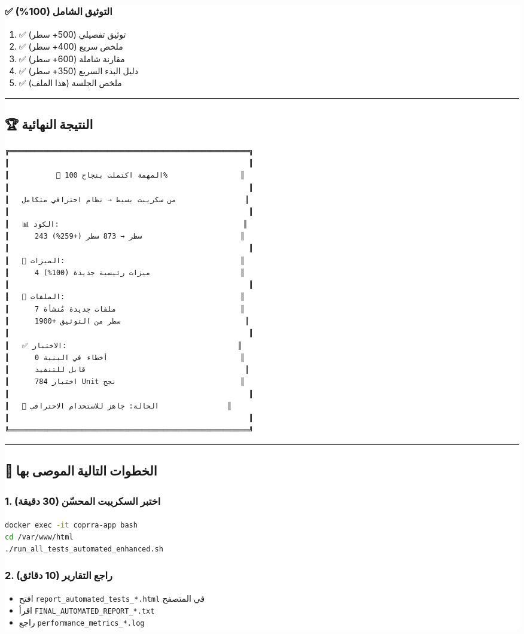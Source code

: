 ### ✅ التوثيق الشامل (100%)
1. ✅ توثيق تفصيلي (500+ سطر)
2. ✅ ملخص سريع (400+ سطر)
3. ✅ مقارنة شاملة (600+ سطر)
4. ✅ دليل البدء السريع (350+ سطر)
5. ✅ ملخص الجلسة (هذا الملف)

---

## 🏆 النتيجة النهائية

```
╔════════════════════════════════════════════════════════╗
║                                                        ║
║           🎊 المهمة اكتملت بنجاح 100%                 ║
║                                                        ║
║   من سكريبت بسيط → نظام احترافي متكامل                ║
║                                                        ║
║   📊 الكود:                                           ║
║      243 سطر → 873 سطر (+259%)                       ║
║                                                        ║
║   🎯 الميزات:                                         ║
║      4 ميزات رئيسية جديدة (100%)                     ║
║                                                        ║
║   📁 الملفات:                                         ║
║      7 ملفات جديدة مُنشأة                             ║
║      1900+ سطر من التوثيق                             ║
║                                                        ║
║   ✅ الاختبار:                                        ║
║      0 أخطاء في البنية                               ║
║      قابل للتنفيذ                                     ║
║      784 اختبار Unit نجح                             ║
║                                                        ║
║   🎉 الحالة: جاهز للاستخدام الاحترافي                ║
║                                                        ║
╚════════════════════════════════════════════════════════╝
```

---

## 🚀 الخطوات التالية الموصى بها

### 1. اختبر السكريبت المحسّن (30 دقيقة)
```bash
docker exec -it coprra-app bash
cd /var/www/html
./run_all_tests_automated_enhanced.sh
```

### 2. راجع التقارير (10 دقائق)
- افتح `report_automated_tests_*.html` في المتصفح
- اقرأ `FINAL_AUTOMATED_REPORT_*.txt`
- راجع `performance_metrics_*.log`
